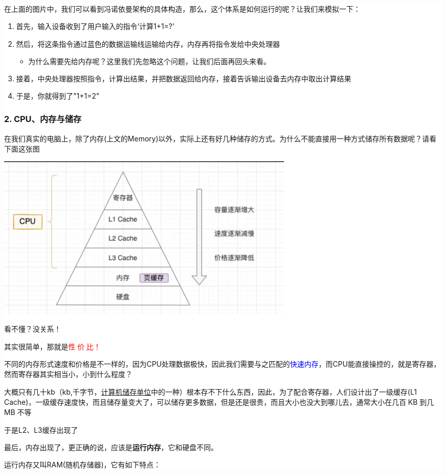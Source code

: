 在上面的图片中，我们可以看到冯诺依曼架构的具体构造，那么，这个体系是如何运行的呢？让我们来模拟一下：

1. 首先，输入设备收到了用户输入的指令‘计算1+1=?’

2. 然后，将这条指令通过蓝色的数据运输线运输给内存，内存再将指令发给中央处理器
   
   - 为什么需要先给内存呢？这里我们先忽略这个问题，让我们后面再回头来看。

3. 接着，中央处理器按照指令，计算出结果，并把数据返回给内存，接着告诉输出设备去内存中取出计算结果

4. 于是，你就得到了"1+1=2"

### 2. CPU、内存与储存<a id = "CPU、内存与储存"></a>

在我们真实的电脑上，除了内存(上文的Memory)以外，实际上还有好几种储存的方式。为什么不能直接用一种方式储存所有数据呢？请看下面这张图

<img src="/img/缓存.png" title="" alt="缓存.png" width="550">

看不懂？没关系！

其实很简单，那就是<font color='red'>性 价 比！</font>

不同的内存形式速度和价格是不一样的，因为CPU处理数据极快，因此我们需要与之匹配的<font color = 'blue'>快速内存</font>，而CPU能直接操控的，就是寄存器，然而寄存器其实相当小，小到什么程度？

大概只有几十kb（kb,千字节，[计算机储存单位](#附录1)中的一种）根本存不下什么东西，因此，为了配合寄存器，人们设计出了一级缓存(L1 Cache)，一级缓存速度快，而且储存量变大了，可以储存更多数据，但是还是很贵，而且大小也没大到哪儿去，通常大小在几百 KB 到几 MB 不等

于是L2、L3缓存出现了

最后，内存出现了，更正确的说，应该是**运行内存**，它和硬盘不同。

运行内存又叫RAM(随机存储器)，它有如下特点：

